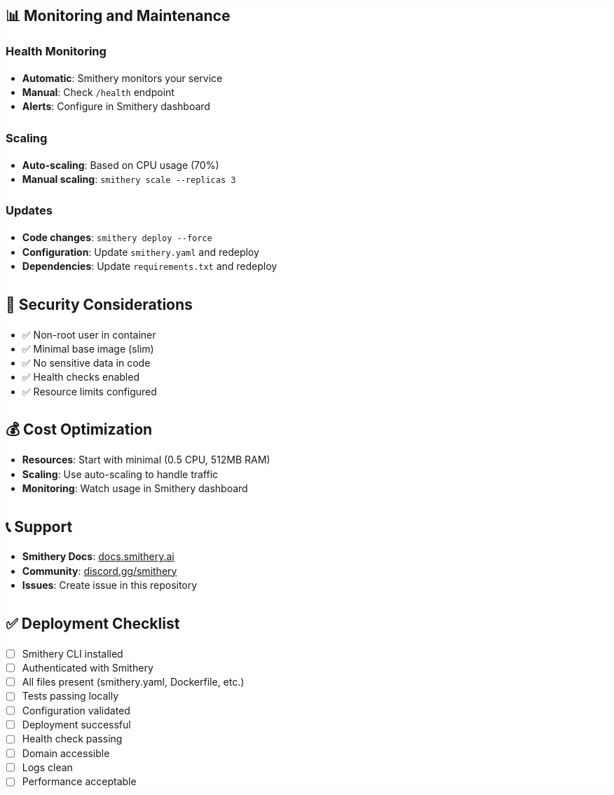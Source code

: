 ## 📊 Monitoring and Maintenance

### Health Monitoring
- **Automatic**: Smithery monitors your service
- **Manual**: Check `/health` endpoint
- **Alerts**: Configure in Smithery dashboard

### Scaling
- **Auto-scaling**: Based on CPU usage (70%)
- **Manual scaling**: `smithery scale --replicas 3`

### Updates
- **Code changes**: `smithery deploy --force`
- **Configuration**: Update `smithery.yaml` and redeploy
- **Dependencies**: Update `requirements.txt` and redeploy

## 🔐 Security Considerations

- ✅ Non-root user in container
- ✅ Minimal base image (slim)
- ✅ No sensitive data in code
- ✅ Health checks enabled
- ✅ Resource limits configured

## 💰 Cost Optimization

- **Resources**: Start with minimal (0.5 CPU, 512MB RAM)
- **Scaling**: Use auto-scaling to handle traffic
- **Monitoring**: Watch usage in Smithery dashboard

## 📞 Support

- **Smithery Docs**: [docs.smithery.ai](https://docs.smithery.ai)
- **Community**: [discord.gg/smithery](https://discord.gg/smithery)
- **Issues**: Create issue in this repository

## ✅ Deployment Checklist

- [ ] Smithery CLI installed
- [ ] Authenticated with Smithery
- [ ] All files present (smithery.yaml, Dockerfile, etc.)
- [ ] Tests passing locally
- [ ] Configuration validated
- [ ] Deployment successful
- [ ] Health check passing
- [ ] Domain accessible
- [ ] Logs clean
- [ ] Performance acceptable 